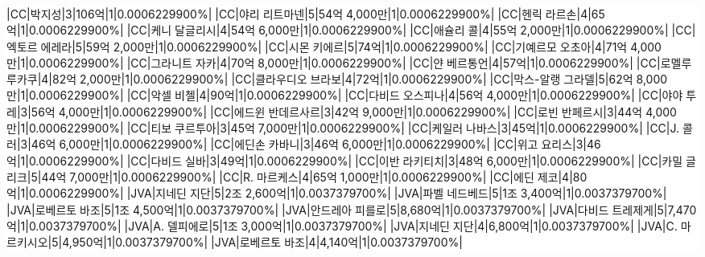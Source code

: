 |CC|박지성|3|106억|1|0.0006229900%|
|CC|야리 리트마넨|5|54억 4,000만|1|0.0006229900%|
|CC|헨릭 라르손|4|65억|1|0.0006229900%|
|CC|케니 달글리시|4|54억 6,000만|1|0.0006229900%|
|CC|애슐리 콜|4|55억 2,000만|1|0.0006229900%|
|CC|엑토르 에레라|5|59억 2,000만|1|0.0006229900%|
|CC|시몬 키에르|5|74억|1|0.0006229900%|
|CC|기예르모 오초아|4|71억 4,000만|1|0.0006229900%|
|CC|그라니트 자카|4|70억 8,000만|1|0.0006229900%|
|CC|얀 베르통언|4|57억|1|0.0006229900%|
|CC|로멜루 루카쿠|4|82억 2,000만|1|0.0006229900%|
|CC|클라우디오 브라보|4|72억|1|0.0006229900%|
|CC|막스-알랭 그라델|5|62억 8,000만|1|0.0006229900%|
|CC|악셀 비첼|4|90억|1|0.0006229900%|
|CC|다비드 오스피나|4|56억 4,000만|1|0.0006229900%|
|CC|야야 투레|3|56억 4,000만|1|0.0006229900%|
|CC|에드윈 반데르사르|3|42억 9,000만|1|0.0006229900%|
|CC|로빈 반페르시|3|44억 4,000만|1|0.0006229900%|
|CC|티보 쿠르투아|3|45억 7,000만|1|0.0006229900%|
|CC|케일러 나바스|3|45억|1|0.0006229900%|
|CC|J. 콜러|3|46억 6,000만|1|0.0006229900%|
|CC|에딘손 카바니|3|46억 6,000만|1|0.0006229900%|
|CC|위고 요리스|3|46억|1|0.0006229900%|
|CC|다비드 실바|3|49억|1|0.0006229900%|
|CC|이반 라키티치|3|48억 6,000만|1|0.0006229900%|
|CC|카밀 글리크|5|44억 7,000만|1|0.0006229900%|
|CC|R. 마르케스|4|65억 1,000만|1|0.0006229900%|
|CC|에딘 제코|4|80억|1|0.0006229900%|
|JVA|지네딘 지단|5|2조 2,600억|1|0.0037379700%|
|JVA|파벨 네드베드|5|1조 3,400억|1|0.0037379700%|
|JVA|로베르토 바조|5|1조 4,500억|1|0.0037379700%|
|JVA|안드레아 피를로|5|8,680억|1|0.0037379700%|
|JVA|다비드 트레제게|5|7,470억|1|0.0037379700%|
|JVA|A. 델피에로|5|1조 3,000억|1|0.0037379700%|
|JVA|지네딘 지단|4|6,800억|1|0.0037379700%|
|JVA|C. 마르키시오|5|4,950억|1|0.0037379700%|
|JVA|로베르토 바조|4|4,140억|1|0.0037379700%|